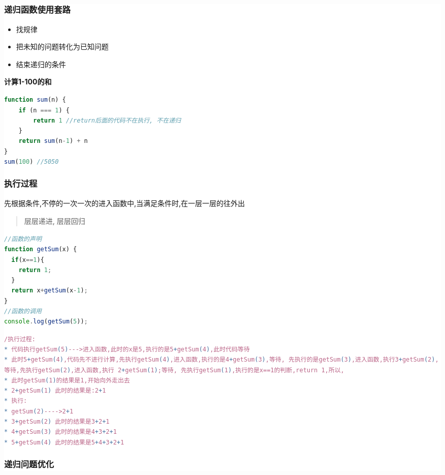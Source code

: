 

### 递归函数使用套路

- 找规律

- 把未知的问题转化为已知问题
- 结束递归的条件

**计算1-100的和**

```js
function sum(n) {
    if (n === 1) {
    	return 1 //return后面的代码不在执行, 不在递归
    }
    return sum(n-1) + n   
}
sum(100) //5050
```

### 执行过程

先根据条件,不停的一次一次的进入函数中,当满足条件时,在一层一层的往外出

> 层层递进, 层层回归

```js
//函数的声明
function getSum(x) {
  if(x==1){
    return 1;
  }
  return x+getSum(x-1);
}
//函数的调用
console.log(getSum(5));
```

```js
/执行过程:
* 代码执行getSum(5)--->进入函数,此时的x是5,执行的是5+getSum(4),此时代码等待
* 此时5+getSum(4),代码先不进行计算,先执行getSum(4),进入函数,执行的是4+getSum(3),等待, 先执行的是getSum(3),进入函数,执行3+getSum(2),等待,先执行getSum(2),进入函数,执行 2+getSum(1);等待, 先执行getSum(1),执行的是x==1的判断,return 1,所以,
* 此时getSum(1)的结果是1,开始向外走出去
* 2+getSum(1) 此时的结果是:2+1
* 执行:
* getSum(2)---->2+1
* 3+getSum(2) 此时的结果是3+2+1
* 4+getSum(3) 此时的结果是4+3+2+1
* 5+getSum(4) 此时的结果是5+4+3+2+1
```



### 递归问题优化
